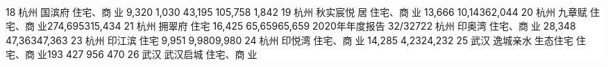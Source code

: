 18
杭州
国滨府
住宅、商
业
9,320
1,030
43,195
105,758
1,842
19
杭州
秋实宸悦
居
住宅、商
业
13,666
10,14362,044
20
杭州
九章赋
住宅、商
业274,695315,434
21
杭州
拥翠府
住宅
16,425
65,65965,659
2020年年度报告
32/32722
杭州
印奥湾
住宅、商
业
28,348
47,36347,363
23
杭州
印江滨
住宅
9,951
9,9809,980
24
杭州
印悦湾
住宅、商
业
14,285
4,2324,232
25
武汉
逸城亲水
生态住宅
住宅、商
业193
427
956
470
26
武汉
武汉启城
住宅、商
业